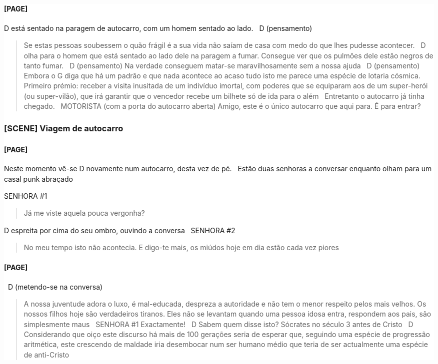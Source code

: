 #### [PAGE]

D está sentado na paragem de autocarro, com um homem sentado ao lado.
 
D (pensamento)
> Se estas pessoas soubessem o quão frágil é a sua vida não saíam de casa com medo do que lhes pudesse acontecer. 
 
D olha para o homem que está sentado ao lado dele na paragem a fumar. Consegue ver que os pulmões dele estão negros de tanto fumar.
 
D (pensamento)
> Na verdade conseguem matar-se maravilhosamente sem a nossa ajuda
 
D (pensamento)
> Embora o G diga que há um padrão e que nada acontece ao acaso tudo isto me parece uma espécie de lotaria cósmica. Primeiro prémio: receber a visita inusitada de um indivíduo imortal, com poderes que se equiparam aos de um super-herói (ou super-vilão), que irá garantir que o vencedor recebe um bilhete só de ida para o além
 
Entretanto o autocarro já tinha chegado.
 
MOTORISTA (com a porta do autocarro aberta)
> Amigo, este é o único autocarro que aqui para. É para entrar?
 
### [SCENE] Viagem de autocarro

#### [PAGE]

Neste momento vê-se D novamente num autocarro, desta vez de pé.
 
Estão duas senhoras a conversar enquanto olham para um casal punk abraçado

SENHORA #1
> Já me viste aquela pouca vergonha?

D espreita por cima do seu ombro, ouvindo a conversa
 
SENHORA #2
> No meu tempo isto não acontecia. E digo-te mais, os miúdos hoje em dia estão cada vez piores

#### [PAGE]
 
D (metendo-se na conversa)
> A nossa juventude adora o luxo, é mal-educada, despreza a autoridade e não tem o menor respeito pelos mais velhos. Os nossos filhos hoje são verdadeiros tiranos. Eles não se levantam quando uma pessoa idosa entra, respondem aos pais, são simplesmente maus
 
SENHORA #1
> Exactamente!
 
D
> Sabem quem disse isto? Sócrates no século 3 antes de Cristo
 
D
> Considerando que oiço este discurso há mais de 100 gerações seria de esperar que, seguindo uma espécie de progressão aritmética, este crescendo de maldade iria desembocar num ser humano médio que teria de ser actualmente uma espécie de anti-Cristo
